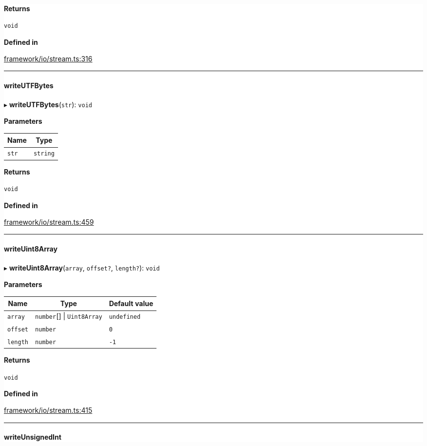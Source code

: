 **Returns**

`void`

**Defined in**

[framework/io/stream.ts:316](https://github.com/meta4d-me/meta4d-engine/blob/cf6bfe6/src/framework/io/stream.ts#L316)

***

#### writeUTFBytes

▸ **writeUTFBytes**(`str`): `void`

**Parameters**

| Name  | Type     |
| ----- | -------- |
| `str` | `string` |

**Returns**

`void`

**Defined in**

[framework/io/stream.ts:459](https://github.com/meta4d-me/meta4d-engine/blob/cf6bfe6/src/framework/io/stream.ts#L459)

***

#### writeUint8Array

▸ **writeUint8Array**(`array`, `offset?`, `length?`): `void`

**Parameters**

| Name     | Type                        | Default value |
| -------- | --------------------------- | ------------- |
| `array`  | `number`\[] \| `Uint8Array` | `undefined`   |
| `offset` | `number`                    | `0`           |
| `length` | `number`                    | `-1`          |

**Returns**

`void`

**Defined in**

[framework/io/stream.ts:415](https://github.com/meta4d-me/meta4d-engine/blob/cf6bfe6/src/framework/io/stream.ts#L415)

***

#### writeUnsignedInt
